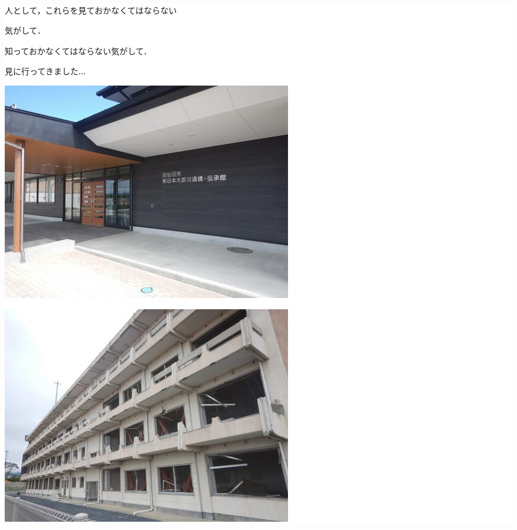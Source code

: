 人として，これらを見ておかなくてはならない


気がして．


知っておかなくてはならない気がして．


見に行ってきました…




![668f1575cba66c50b562be9579e69d19.jpg](images/668f1575cba66c50b562be9579e69d19.jpg)









![5f4a6add2c291bfdd5fa36fc0ff1408b.jpg](images/5f4a6add2c291bfdd5fa36fc0ff1408b.jpg)
